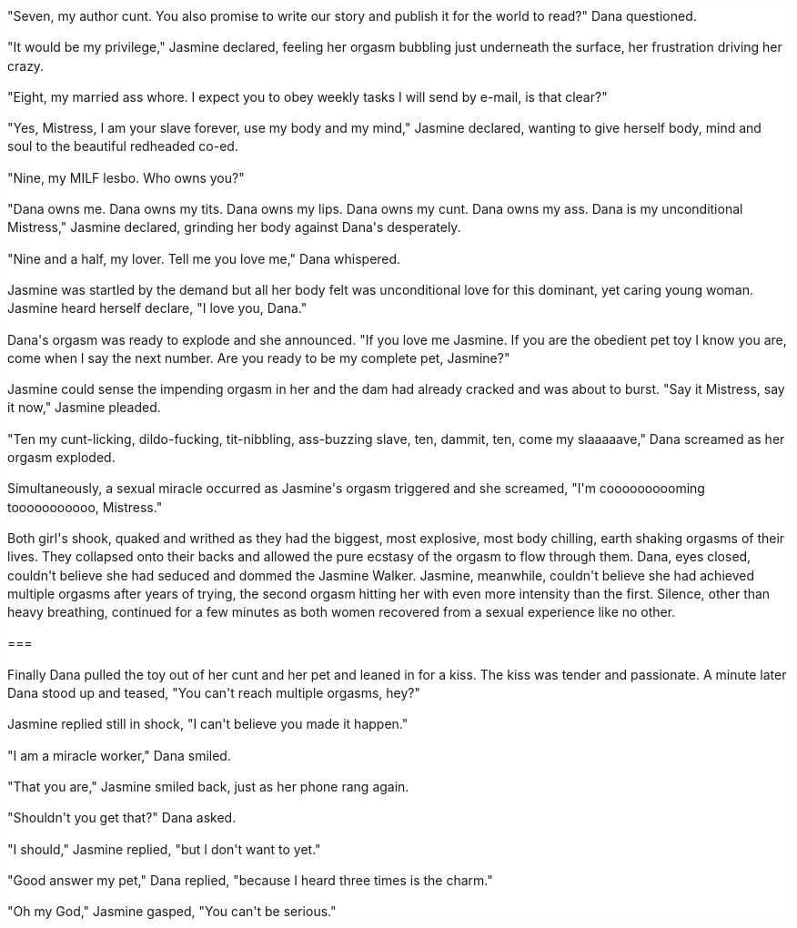 "Seven, my author cunt. You also promise to write our story and publish it for the world to read?" Dana questioned. 

"It would be my privilege," Jasmine declared, feeling her orgasm bubbling just underneath the surface, her frustration driving her crazy. 

"Eight, my married ass whore. I expect you to obey weekly tasks I will send by e-mail, is that clear?" 

"Yes, Mistress, I am your slave forever, use my body and my mind," Jasmine declared, wanting to give herself body, mind and soul to the beautiful redheaded co-ed. 

"Nine, my MILF lesbo. Who owns you?" 

"Dana owns me. Dana owns my tits. Dana owns my lips. Dana owns my cunt. Dana owns my ass. Dana is my unconditional Mistress," Jasmine declared, grinding her body against Dana's desperately. 

"Nine and a half, my lover. Tell me you love me," Dana whispered. 

Jasmine was startled by the demand but all her body felt was unconditional love for this dominant, yet caring young woman. Jasmine heard herself declare, "I love you, Dana." 

Dana's orgasm was ready to explode and she announced. "If you love me Jasmine. If you are the obedient pet toy I know you are, come when I say the next number. Are you ready to be my complete pet, Jasmine?" 

Jasmine could sense the impending orgasm in her and the dam had already cracked and was about to burst. "Say it Mistress, say it now," Jasmine pleaded. 

"Ten my cunt-licking, dildo-fucking, tit-nibbling, ass-buzzing slave, ten, dammit, ten, come my slaaaaave," Dana screamed as her orgasm exploded. 

Simultaneously, a sexual miracle occurred as Jasmine's orgasm triggered and she screamed, "I'm coooooooooming tooooooooooo, Mistress." 

Both girl's shook, quaked and writhed as they had the biggest, most explosive, most body chilling, earth shaking orgasms of their lives. They collapsed onto their backs and allowed the pure ecstasy of the orgasm to flow through them. Dana, eyes closed, couldn't believe she had seduced and dommed the Jasmine Walker. Jasmine, meanwhile, couldn't believe she had achieved multiple orgasms after years of trying, the second orgasm hitting her with even more intensity than the first. Silence, other than heavy breathing, continued for a few minutes as both women recovered from a sexual experience like no other.  

===

Finally Dana pulled the toy out of her cunt and her pet and leaned in for a kiss. The kiss was tender and passionate. A minute later Dana stood up and teased, "You can't reach multiple orgasms, hey?" 

Jasmine replied still in shock, "I can't believe you made it happen." 

"I am a miracle worker," Dana smiled. 

"That you are," Jasmine smiled back, just as her phone rang again. 

"Shouldn't you get that?" Dana asked. 

"I should," Jasmine replied, "but I don't want to yet." 

"Good answer my pet," Dana replied, "because I heard three times is the charm." 

"Oh my God," Jasmine gasped, "You can't be serious." 
